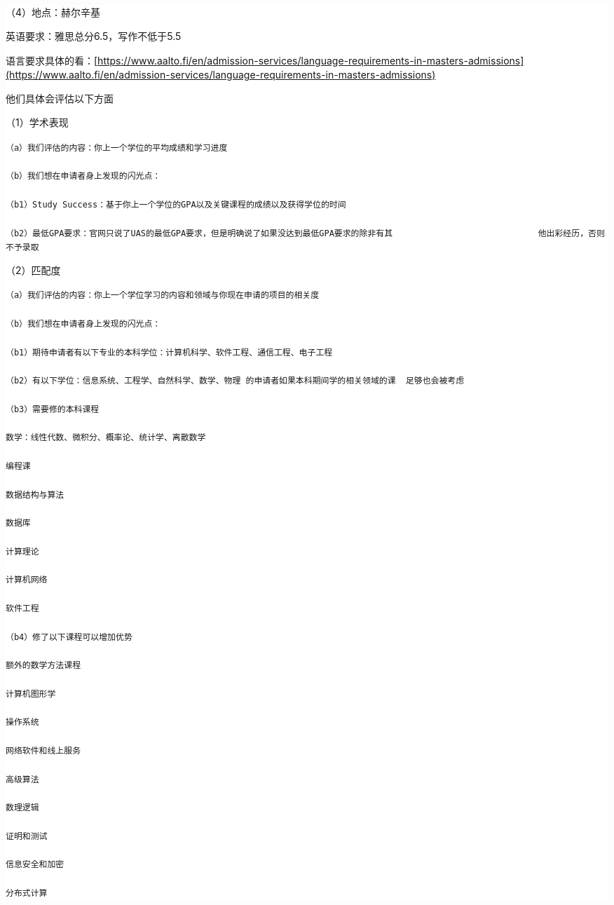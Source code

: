 （4）地点：赫尔辛基

英语要求：雅思总分6.5，写作不低于5.5

语言要求具体的看：[https://www.aalto.fi/en/admission-services/language-requirements-in-masters-admissions](https://www.aalto.fi/en/admission-services/language-requirements-in-masters-admissions)

他们具体会评估以下方面

（1）学术表现

    （a）我们评估的内容：你上一个学位的平均成绩和学习进度

    （b）我们想在申请者身上发现的闪光点：

    （b1）Study Success：基于你上一个学位的GPA以及关键课程的成绩以及获得学位的时间

    （b2）最低GPA要求：官网只说了UAS的最低GPA要求，但是明确说了如果没达到最低GPA要求的除非有其                             他出彩经历，否则不予录取

（2）匹配度

    （a）我们评估的内容：你上一个学位学习的内容和领域与你现在申请的项目的相关度

    （b）我们想在申请者身上发现的闪光点：

    （b1）期待申请者有以下专业的本科学位：计算机科学、软件工程、通信工程、电子工程

    （b2）有以下学位：信息系统、工程学、自然科学、数学、物理 的申请者如果本科期间学的相关领域的课  足够也会被考虑

    （b3）需要修的本科课程

    数学：线性代数、微积分、概率论、统计学、离散数学

    编程课

    数据结构与算法

    数据库

    计算理论

    计算机网络

    软件工程

    （b4）修了以下课程可以增加优势

    额外的数学方法课程

    计算机图形学

    操作系统

    网络软件和线上服务

    高级算法

    数理逻辑

    证明和测试

    信息安全和加密

    分布式计算
